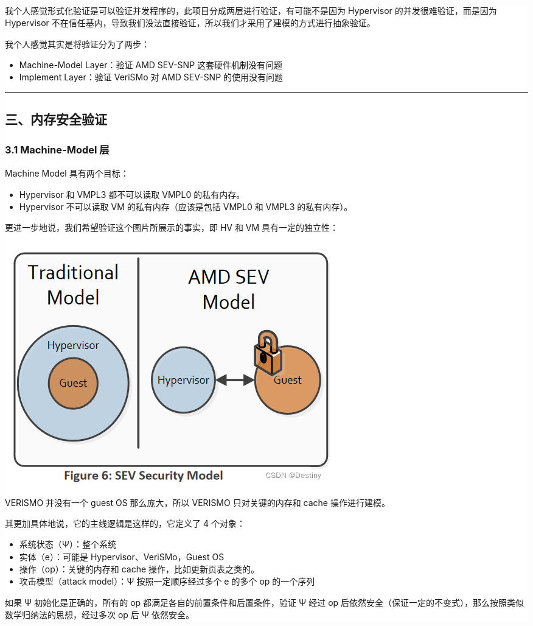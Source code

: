 我个人感觉形式化验证是可以验证并发程序的，此项目分成两层进行验证，有可能不是因为 Hypervisor 的并发很难验证，而是因为 Hypervisor 不在信任基内，导致我们没法直接验证，所以我们才采用了建模的方式进行抽象验证。

我个人感觉其实是将验证分为了两步：

- Machine-Model Layer：验证 AMD SEV-SNP 这套硬件机制没有问题
- Implement Layer：验证 VeriSMo 对 AMD SEV-SNP 的使用没有问题

---



## 三、内存安全验证

### 3.1 Machine-Model 层

Machine Model 具有两个目标：

- Hypervisor 和 VMPL3 都不可以读取 VMPL0 的私有内存。
- Hypervisor 不可以读取 VM 的私有内存（应该是包括 VMPL0 和 VMPL3 的私有内存）。

更进一步地说，我们希望验证这个图片所展示的事实，即 HV 和 VM 具有一定的独立性：

![img](./海边拾贝-VeriSMo/1722216970526-17.png)

VERISMO 并没有一个 guest OS 那么庞大，所以 VERISMO 只对关键的内存和 cache 操作进行建模。

其更加具体地说，它的主线逻辑是这样的，它定义了 4 个对象：

- 系统状态（Ψ）：整个系统
- 实体（e）：可能是 Hypervisor、VeriSMo，Guest OS 
- 操作（op）：关键的内存和 cache 操作，比如更新页表之类的。
- 攻击模型（attack model）：Ψ 按照一定顺序经过多个 e 的多个 op 的一个序列

如果 Ψ 初始化是正确的，所有的 op 都满足各自的前置条件和后置条件，验证 Ψ 经过 op 后依然安全（保证一定的不变式），那么按照类似数学归纳法的思想，经过多次 op 后 Ψ 依然安全。
